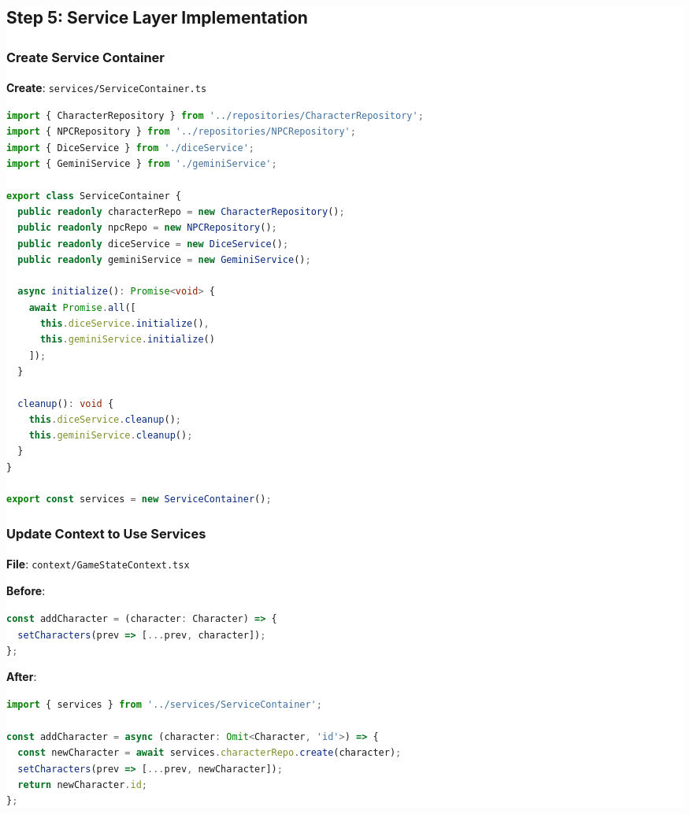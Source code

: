 ## Step 5: Service Layer Implementation

### Create Service Container
**Create**: `services/ServiceContainer.ts`

```typescript
import { CharacterRepository } from '../repositories/CharacterRepository';
import { NPCRepository } from '../repositories/NPCRepository';
import { DiceService } from './diceService';
import { GeminiService } from './geminiService';

export class ServiceContainer {
  public readonly characterRepo = new CharacterRepository();
  public readonly npcRepo = new NPCRepository();
  public readonly diceService = new DiceService();
  public readonly geminiService = new GeminiService();

  async initialize(): Promise<void> {
    await Promise.all([
      this.diceService.initialize(),
      this.geminiService.initialize()
    ]);
  }

  cleanup(): void {
    this.diceService.cleanup();
    this.geminiService.cleanup();
  }
}

export const services = new ServiceContainer();
```

### Update Context to Use Services
**File**: `context/GameStateContext.tsx`

**Before**:
```typescript
const addCharacter = (character: Character) => {
  setCharacters(prev => [...prev, character]);
};
```

**After**:
```typescript
import { services } from '../services/ServiceContainer';

const addCharacter = async (character: Omit<Character, 'id'>) => {
  const newCharacter = await services.characterRepo.create(character);
  setCharacters(prev => [...prev, newCharacter]);
  return newCharacter.id;
};
```
